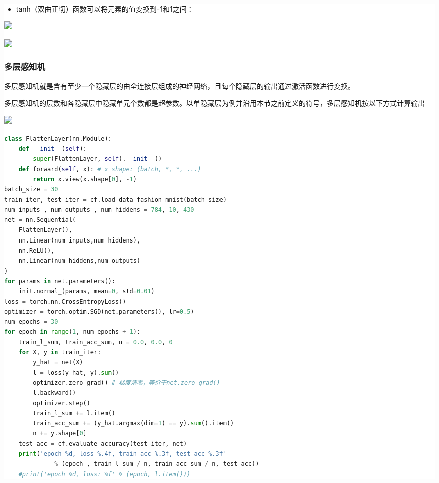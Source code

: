 - tanh（双曲正切）函数可以将元素的值变换到-1和1之间：

![](http://m.qpic.cn/psc?/V10kiNUn1bcNEr/45NBuzDIW489QBoVep5mcUm2nia.t56PXtXsHxCtLGmR3hi7v*K0aFLYEFRyJ*Lkwjeso*MY1JSHm76H7xDEJz1wsXTba9Mw5Dd6Y*uaI3s!/b&bo=pgZ4AAAAAAADF.o!&rf=viewer_4)

![](https://tangshusen.me/Dive-into-DL-PyTorch/img/chapter03/3.8_tanh.png)

### 多层感知机

多层感知机就是含有至少一个隐藏层的由全连接层组成的神经网络，且每个隐藏层的输出通过激活函数进行变换。

多层感知机的层数和各隐藏层中隐藏单元个数都是超参数。以单隐藏层为例并沿用本节之前定义的符号，多层感知机按以下方式计算输出

![](http://m.qpic.cn/psc?/V10kiNUn1bcNEr/ruAMsa53pVQWN7FLK88i5kRE.buGn6oqLu8HV21KaycBqifVqbMRmA66ZcwNJSY9UyaZ4sg0bpvYTINx2k09ctzwvR9ne.7yUPLAfYgub4U!/b&bo=7AaUAAAAAAADB1w!&rf=viewer_4)

```python
class FlattenLayer(nn.Module):
    def __init__(self):
        super(FlattenLayer, self).__init__()
    def forward(self, x): # x shape: (batch, *, *, ...)
        return x.view(x.shape[0], -1)
batch_size = 30
train_iter, test_iter = cf.load_data_fashion_mnist(batch_size)
num_inputs , num_outputs , num_hiddens = 784, 10, 430
net = nn.Sequential(
    FlattenLayer(),
    nn.Linear(num_inputs,num_hiddens),
    nn.ReLU(),
    nn.Linear(num_hiddens,num_outputs)
)
for params in net.parameters():
    init.normal_(params, mean=0, std=0.01)
loss = torch.nn.CrossEntropyLoss()
optimizer = torch.optim.SGD(net.parameters(), lr=0.5)
num_epochs = 30
for epoch in range(1, num_epochs + 1):
    train_l_sum, train_acc_sum, n = 0.0, 0.0, 0
    for X, y in train_iter:
        y_hat = net(X)
        l = loss(y_hat, y).sum()
        optimizer.zero_grad() # 梯度清零，等价于net.zero_grad()
        l.backward()
        optimizer.step()
        train_l_sum += l.item()
        train_acc_sum += (y_hat.argmax(dim=1) == y).sum().item()
        n += y.shape[0]
    test_acc = cf.evaluate_accuracy(test_iter, net)
    print('epoch %d, loss %.4f, train acc %.3f, test acc %.3f'
              % (epoch , train_l_sum / n, train_acc_sum / n, test_acc))
    #print('epoch %d, loss: %f' % (epoch, l.item()))
```

